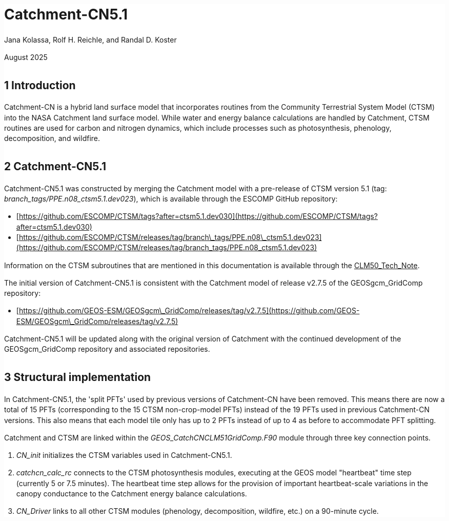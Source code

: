 # Catchment-CN5.1

Jana Kolassa, Rolf H. Reichle, and Randal D. Koster

August 2025

## 1 Introduction

Catchment-CN is a hybrid land surface model that incorporates routines from the Community Terrestrial System Model (CTSM) into the NASA Catchment land surface model. While water and energy balance calculations are handled by Catchment, CTSM routines are used for carbon and nitrogen dynamics, which include processes such as photosynthesis, phenology, decomposition, and wildfire.

## 2 Catchment-CN5.1

Catchment-CN5.1 was constructed by merging the Catchment model with a pre-release of CTSM version 5.1 (tag: *branch_tags/PPE.n08_ctsm5.1.dev023*), which is available through the ESCOMP GitHub repository:

- [https://github.com/ESCOMP/CTSM/tags?after=ctsm5.1.dev030](https://github.com/ESCOMP/CTSM/tags?after=ctsm5.1.dev030)
- [https://github.com/ESCOMP/CTSM/releases/tag/branch\_tags/PPE.n08\_ctsm5.1.dev023](https://github.com/ESCOMP/CTSM/releases/tag/branch_tags/PPE.n08_ctsm5.1.dev023)

Information on the CTSM subroutines that are mentioned in this documentation is available through the [CLM50\_Tech\_Note](https://escomp.github.io/CTSM/release-clm5.0/tech_note/index.html).

The initial version of Catchment-CN5.1 is consistent with the Catchment model of release v2.7.5 of the GEOSgcm\_GridComp repository:

- [https://github.com/GEOS-ESM/GEOSgcm\_GridComp/releases/tag/v2.7.5](https://github.com/GEOS-ESM/GEOSgcm\_GridComp/releases/tag/v2.7.5)

Catchment-CN5.1 will be updated along with the original version of Catchment with the continued development of the GEOSgcm\_GridComp repository and associated repositories.

## 3 Structural implementation

In Catchment-CN5.1, the 'split PFTs' used by previous versions of Catchment-CN have been removed. This means there are now a total of 15 PFTs (corresponding to the 15 CTSM non-crop-model PFTs) instead of the 19 PFTs used in previous Catchment-CN versions. This also means that each model tile only has up to 2 PFTs instead of up to 4 as before to accommodate PFT splitting.

Catchment and CTSM are linked within the *GEOS_CatchCNCLM51GridComp.F90* module through three key connection points.

1. *CN_init* initializes the CTSM variables used in Catchment-CN5.1.

2. *catchcn_calc_rc* connects to the CTSM photosynthesis modules, executing at the GEOS model "heartbeat" time step (currently 5 or 7.5 minutes). The heartbeat time step allows for the provision of important heartbeat-scale variations in the canopy conductance to the Catchment energy balance calculations.

3. *CN_Driver* links to all other CTSM modules (phenology, decomposition, wildfire, etc.) on a 90-minute cycle.
